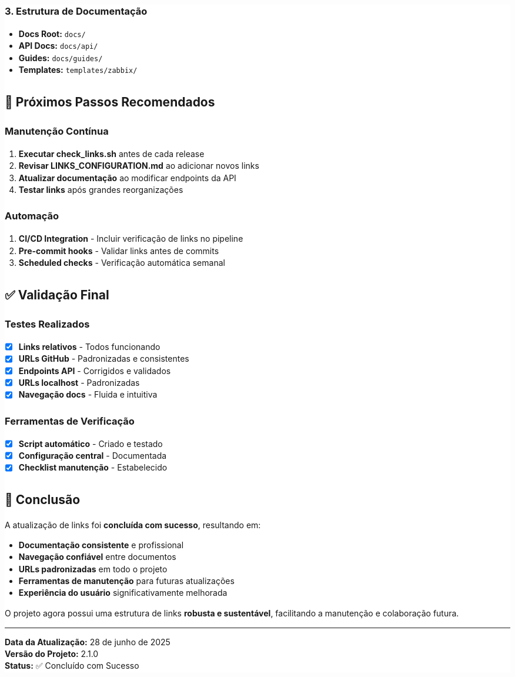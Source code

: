 ### 3. Estrutura de Documentação
- **Docs Root:** `docs/`
- **API Docs:** `docs/api/`
- **Guides:** `docs/guides/`
- **Templates:** `templates/zabbix/`

## 📝 Próximos Passos Recomendados

### Manutenção Contínua
1. **Executar check_links.sh** antes de cada release
2. **Revisar LINKS_CONFIGURATION.md** ao adicionar novos links
3. **Atualizar documentação** ao modificar endpoints da API
4. **Testar links** após grandes reorganizações

### Automação
1. **CI/CD Integration** - Incluir verificação de links no pipeline
2. **Pre-commit hooks** - Validar links antes de commits
3. **Scheduled checks** - Verificação automática semanal

## ✅ Validação Final

### Testes Realizados
- [x] **Links relativos** - Todos funcionando
- [x] **URLs GitHub** - Padronizadas e consistentes
- [x] **Endpoints API** - Corrigidos e validados
- [x] **URLs localhost** - Padronizadas
- [x] **Navegação docs** - Fluida e intuitiva

### Ferramentas de Verificação
- [x] **Script automático** - Criado e testado
- [x] **Configuração central** - Documentada
- [x] **Checklist manutenção** - Estabelecido

## 🎉 Conclusão

A atualização de links foi **concluída com sucesso**, resultando em:

- **Documentação consistente** e profissional
- **Navegação confiável** entre documentos
- **URLs padronizadas** em todo o projeto
- **Ferramentas de manutenção** para futuras atualizações
- **Experiência do usuário** significativamente melhorada

O projeto agora possui uma estrutura de links **robusta e sustentável**, facilitando a manutenção e colaboração futura.

---

**Data da Atualização:** 28 de junho de 2025  
**Versão do Projeto:** 2.1.0  
**Status:** ✅ Concluído com Sucesso